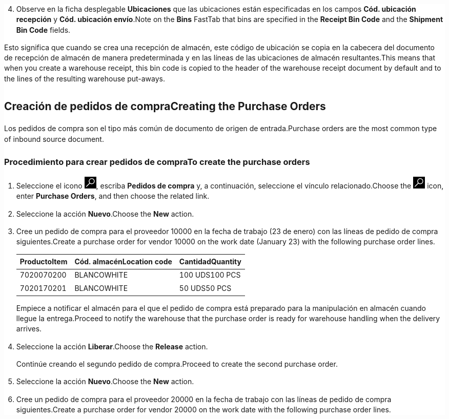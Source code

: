 4.  <span data-ttu-id="f7b44-169">Observe en la ficha desplegable **Ubicaciones** que las ubicaciones están especificadas en los campos **Cód. ubicación recepción** y **Cód. ubicación envío**.</span><span class="sxs-lookup"><span data-stu-id="f7b44-169">Note on the **Bins** FastTab that bins are specified in the **Receipt Bin Code** and the **Shipment Bin Code** fields.</span></span>  

<span data-ttu-id="f7b44-170">Esto significa que cuando se crea una recepción de almacén, este código de ubicación se copia en la cabecera del documento de recepción de almacén de manera predeterminada y en las líneas de las ubicaciones de almacén resultantes.</span><span class="sxs-lookup"><span data-stu-id="f7b44-170">This means that when you create a warehouse receipt, this bin code is copied to the header of the warehouse receipt document by default and to the lines of the resulting warehouse put-aways.</span></span>  

## <a name="creating-the-purchase-orders"></a><span data-ttu-id="f7b44-171">Creación de pedidos de compra</span><span class="sxs-lookup"><span data-stu-id="f7b44-171">Creating the Purchase Orders</span></span>  
<span data-ttu-id="f7b44-172">Los pedidos de compra son el tipo más común de documento de origen de entrada.</span><span class="sxs-lookup"><span data-stu-id="f7b44-172">Purchase orders are the most common type of inbound source document.</span></span>  

### <a name="to-create-the-purchase-orders"></a><span data-ttu-id="f7b44-173">Procedimiento para crear pedidos de compra</span><span class="sxs-lookup"><span data-stu-id="f7b44-173">To create the purchase orders</span></span>  

1.  <span data-ttu-id="f7b44-174">Seleccione el icono ![Buscar página o informe](media/ui-search/search_small.png "icono Buscar página o informe"), escriba **Pedidos de compra** y, a continuación, seleccione el vínculo relacionado.</span><span class="sxs-lookup"><span data-stu-id="f7b44-174">Choose the ![Search for Page or Report](media/ui-search/search_small.png "Search for Page or Report icon") icon, enter **Purchase Orders**, and then choose the related link.</span></span>  
2.  <span data-ttu-id="f7b44-175">Seleccione la acción **Nuevo**.</span><span class="sxs-lookup"><span data-stu-id="f7b44-175">Choose the **New** action.</span></span>  
3.  <span data-ttu-id="f7b44-176">Cree un pedido de compra para el proveedor 10000 en la fecha de trabajo (23 de enero) con las líneas de pedido de compra siguientes.</span><span class="sxs-lookup"><span data-stu-id="f7b44-176">Create a purchase order for vendor 10000 on the work date (January 23) with the following purchase order lines.</span></span>  

    |<span data-ttu-id="f7b44-177">Producto</span><span class="sxs-lookup"><span data-stu-id="f7b44-177">Item</span></span>|<span data-ttu-id="f7b44-178">Cód. almacén</span><span class="sxs-lookup"><span data-stu-id="f7b44-178">Location code</span></span>|<span data-ttu-id="f7b44-179">Cantidad</span><span class="sxs-lookup"><span data-stu-id="f7b44-179">Quantity</span></span>|  
    |----------|-------------------|--------------|  
    |<span data-ttu-id="f7b44-180">70200</span><span class="sxs-lookup"><span data-stu-id="f7b44-180">70200</span></span>|<span data-ttu-id="f7b44-181">BLANCO</span><span class="sxs-lookup"><span data-stu-id="f7b44-181">WHITE</span></span>|<span data-ttu-id="f7b44-182">100 UDS</span><span class="sxs-lookup"><span data-stu-id="f7b44-182">100 PCS</span></span>|  
    |<span data-ttu-id="f7b44-183">70201</span><span class="sxs-lookup"><span data-stu-id="f7b44-183">70201</span></span>|<span data-ttu-id="f7b44-184">BLANCO</span><span class="sxs-lookup"><span data-stu-id="f7b44-184">WHITE</span></span>|<span data-ttu-id="f7b44-185">50 UDS</span><span class="sxs-lookup"><span data-stu-id="f7b44-185">50 PCS</span></span>|  

    <span data-ttu-id="f7b44-186">Empiece a notificar el almacén para el que el pedido de compra está preparado para la manipulación en almacén cuando llegue la entrega.</span><span class="sxs-lookup"><span data-stu-id="f7b44-186">Proceed to notify the warehouse that the purchase order is ready for warehouse handling when the delivery arrives.</span></span>  

4.  <span data-ttu-id="f7b44-187">Seleccione la acción **Liberar**.</span><span class="sxs-lookup"><span data-stu-id="f7b44-187">Choose the **Release** action.</span></span>  

    <span data-ttu-id="f7b44-188">Continúe creando el segundo pedido de compra.</span><span class="sxs-lookup"><span data-stu-id="f7b44-188">Proceed to create the second purchase order.</span></span>  

5.  <span data-ttu-id="f7b44-189">Seleccione la acción **Nuevo**.</span><span class="sxs-lookup"><span data-stu-id="f7b44-189">Choose the **New** action.</span></span>  
6.  <span data-ttu-id="f7b44-190">Cree un pedido de compra para el proveedor 20000 en la fecha de trabajo con las líneas de pedido de compra siguientes.</span><span class="sxs-lookup"><span data-stu-id="f7b44-190">Create a purchase order for vendor 20000 on the work date with the following purchase order lines.</span></span>  

